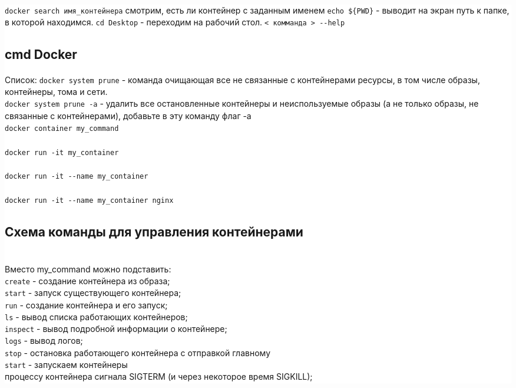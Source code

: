   <tr>
    <th>
      <code>docker search имя_контейнера</code>
    </th>
    <td>смотрим, есть ли контейнер с заданным именем</td>
  </tr>
  <tr>
    <th>
      <code>echo ${PWD}</code>
    </th>
    <td> - выводит на экран путь к папке, в которой находимся.</td>
  </tr>
 <tr>
    <th>
      <code>cd Desktop</code>
    </th>
    <td> - переходим на рабочий стол.</td>
  </tr>
  <tr>
    <td colspan='2'>
      <code>< комманда > --help</code>
    </td>
  </tr>
 <tr>
    <td colspan='2'>
      <br>
    </td>
  </tr>
  <tr>
    <td colspan='2'>
      <h2>cmd Docker</h2>
    </td>
  </tr>
  <tr>
    <td colspan="2">
      Список: <code>docker system prune</code>
     -  команда очищающая все не связанные с контейнерами ресурсы, в том числе образы, контейнеры, тома и
     сети. <br>
     <code>docker system prune -a</code> -  удалить все остановленные контейнеры и неиспользуемые образы (а не
     только образы, не связанные с контейнерами), добавьте в эту команду флаг -a <br>
    </td>
  </tr>
  <tr>
    <th>
      <code>docker container my_command</code><br><br>
      <code>docker run -it my_container</code><br><br>
    <code>docker run -it --name my_container</code><br><br>
    <code>docker run -it --name my_container nginx </code>
    </th>
    <td>
      <h2> Схема команды для управления контейнерами</h2><br>
      Вместо my_command можно подставить:<br>
      <code>create</code> - создание контейнера из образа;<br>
      <code>start</code> - запуск существующего контейнера;<br>
      <code>run</code> - создание контейнера и его запуск;<br>
      <code>ls</code> - вывод списка работающих контейнеров;<br>
      <code>inspect</code> - вывод подробной информации о контейнере;<br>
      <code>logs</code> - вывод логов;<br>
      <code>stop</code> - остановка работающего контейнера с отправкой главному<br>
    <code>start</code> -  запускаем контейнеры<br>
      процессу контейнера сигнала SIGTERM (и через некоторое время SIGKILL);<br>